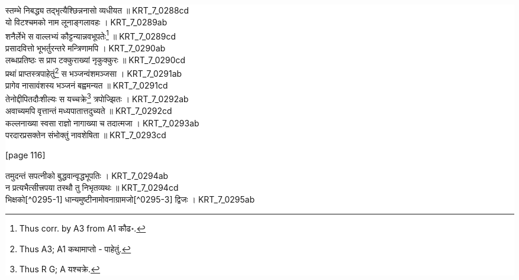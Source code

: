 स्तम्भे निबद्ध्य तद्भृत्यैश्छिन्ननासो व्यधीयत ॥ KRT_7_0288cd  
यो विटश्चमको नाम लूनाङ्गलावहः । KRT_7_0289ab  
शनैर्लेभे स वाल्लभ्यं कौट्टन्यान्नवभूपतेः[^0289-1] ॥ KRT_7_0289cd  
प्रसादवित्तो भूभर्तुरन्तरे मन्त्रिणामपि । KRT_7_0290ab  
लब्धप्रतिष्ठः स प्राप टक्कुराख्यां नृकुक्कुरः ॥ KRT_7_0290cd  
प्रथां प्राप्तस्त्रपाहेतुं[^0291-1] स भञ्जन्वंशमञ्जसा । KRT_7_0291ab  
प्रागेव नासावंशस्य भञ्जनं बह्वमन्यत ॥ KRT_7_0291cd  
तेनोद्दीपितदौःशील्यः स यच्चक्रे[^0292-1] त्रपोज्झितः । KRT_7_0292ab  
अवाच्यमपि वृत्तान्तं मध्यपातात्तदुच्यते ॥ KRT_7_0292cd  
कल्लनाख्या स्वसा राज्ञो नागाख्या च तदात्मजा । KRT_7_0293ab  
परदारप्रसक्तेन संभोक्तुं नावशेषिता ॥ KRT_7_0293cd  

[^0237-1]: Thus corr. by A3 from A1 सपर्थो and ॰न्देशाञ्चक्रे.  

[^0237-2]: A3 gloss राजविर्.  

[^0271-1]: A4 gloss कलशेन.  

[^0271-2]: A4 gloss अनन्तदेवगञ्जपतेर्नागनाम्नी भृत्यस्य पुत्रः.  

[^0272-1]: A4 gloss हलधरेण.  

[^0274-1]: Emended; A R G ॰भवद्विज्ज॰.  

[^0275-1]: A4 gloss तुङ्गभ्रातुः.  

[^0276-1]: Thus corr. by A3 from A1 तज्जनशि॰.  

[^0278-1]: र supplied by A3; A3 gloss स्वा आत्मीया चासौ पुत्री तस्याः सुरते सम्भोगे.  

[^0272-1]: Thus A1; A3 निर्भयः.  

[^0280-1]: Thus corr. by A3 from A1 विडाज॰.  

[^0281-1]: Thus corr. by A3 from A1 विडालनाम इत्या॰.  

[^0282-1]: This verse has been omitted by A1 and added in margin by A3; found in R G.  

[^0285-1]: Thus A3; A1 ॰जागराद्रात्रौ.  

[^0286-1]: Thus corr. by A3 from A1 क्षिप्रम॰.  

[^0289-1]: Thus corr. by A3 from A1 कौढ॰.  

[^0291-1]: Thus A3; A1 कथामाप्तो - पाहेतुं.  

[^0292-1]: Thus R G; A यश्चक्रे.  

[page 116]  



तमुदन्तं सपत्नीको बुद्धवान्वृद्धभूपतिः । KRT_7_0294ab  
न प्रत्यभैत्सीत्त्रपया तस्थौ तु निभृतव्यथः ॥ KRT_7_0294cd  
भिक्षको[^0295-1] धान्यमुष्टीनामोवनाग्रामजो[^0295-3] द्विजः । KRT_7_0295ab  


[^0001-1]: A3 निर्मिते.  
[^0002-1]: A3 gloss भुवं क्षान्तिं च.  
[^0002-2]: A3 gloss सेनापतीन् समुद्रांश्च.  
[^0005-1]: गा supplied by A2.  
[^0008-1]: A3 gloss कोशं । दिव्यं । अपाययत् अकारयत् । पीतकोशान् कृतवती इत्यर्थः.  
[^0015-1]: Thus corr. by A3 from A1 प्रार्थितो.  
[^0015-2]: A3 ॰प्रायैस्तु॰.  
[^0016-1]: Thus corr. by A3 from A1 राज्ञस्तु॰.  
[^0016-2]: A3 gloss निःसारणं.  
[^0017-1]: यं supplied by A3.  
[^0017-2]: A4 gloss तुङ्गगृहे.  
[^0024-1]: A4 gloss तुङ्गानुजेन.  
[^0035-1]: A3 gloss वृद्धिकरः.  
[^0037-1]: Thus emended with C; A R G ,,सीद्स्यल॰.  
[^0039-1]: A2 gloss गोमयविक्रयित्वं.  
[^0039-2]: Thus corr. by A3 from A1 ॰क्रयिकादि.  
[^0040-1]: Thus first half of this verse has been omitted by A1 and supplied by A3 in margin.  
[^0042-1]: Thus corr. by A3 from A1 ॰कारी.  
[^0047-1]: A4 gloss तुरुष्कसमरे.  
[^0047-2]: A4 gloss तुङ्गं.  
[^0049-1]: Thus A3; A1 स तथा.  
[^0050-1]: र supplied by A3 in space left by A1.  
[^0050-2]: Thus corr. by A3 from A1 ॰पश्यत्तं.  
[^0052-1]: Thus corr. by A3 from A1 ॰नोक्ताः.  
[^0053-1]: Thus A1; altered by later hand to हस्मी॰; G as above.  
[^0053-2]: Thus corr. by A2 from A1 ॰प्राय; A3 gloss तौषी नाम नदी.  
[^0054-1]: स्त supplied by A3.  
[^0056-1]: Thus A3; A1 ॰रेणोद्गच्छ॰.  
[^0058-1]: Thus A3 with gloss सङ्ग्रामस्यापत्यं साङ्ग्रामिः; A1 सङ्ग्रामे.  
[^0063-1]: Thus A3; A1 रिपुम॰.  
[^0068-1]: A3 gloss यस्य देशस्य भूमेः वैपुल्यं.  
[^0072-1]: पशोर supplied by A3 in space left by A1.  
[^0073-1]: Emended; A राज्यो॰.  
[^0074-1]: Thus A1; altered by later hand to भूभुजाम् which is found also in G R.  
[^0075-1]: A3 gloss वयं देव्या पीतकोशः कृता इति स्मरणात्.  
[^0077-1]: Thus corr. by A3 from A1 ह्ययमा॰.  
[^0079-1]: Thus corr. by A3 from A1 गृहान्.  
[^0084-1]: Emended; A R G रुद्धश्वासो॰.  
[^0087-1]: च supplied by A3 in space left by A1.  
[^0092-1]: Thus corr. by A3 from A1 रञ्जन्तेर्गलितं हतः.  
[^0095-1]: Thus corr. by A3 from A1 ॰ख्य कृत्वा.  
[^0095-2]: A1 निस्सृतो; A3 निसृतो.  
[^0100-1]: Thus corr. by A3 from A1 भ्रातृपुत्रसुत॰.  
[^0102-1]: Emended; A ॰चर्षिणी.  
[^0102-2]: A3 gloss रक्षो हि रात्रौ चरति.  
[^0104-1]: A3 gloss कन्द्र्पसिंहः.  
[^0105-1]: युग्मम्. added by A3.  
[^0110-1]: Emended with G C; A R भूभर्तुः सतङ्गः.  
[^0113-1]: A3 gloss कोशलिकार्थं.  
[^0117-1]: Thus A1; A3 ॰पदेर्पणम्.  
[^0124-1]: Thus corr. by A3 from A1 ॰लक्ष्मीं.  
[^0126-1]: Thus words from गञ्जादिगञ्जस्रष्टा॰ to मयग्रामीण in the following verse have been omitted by A1 and supplied in margin by A3; they are found in G R.  
[^0128-1]: A3 gloss पण्डितैः पुपैश्च.  
[^0128-2]: A3 gloss आकाङ्क्षा दिशश्च.  
[^0128-2]: A3 gloss शैत्यं तोषश्च.  
[^0129-1]: Thus corr. by A3 from A1 पुण्यबोध्यां and निषीथिन्यां.  
[^0130-1]: Thus A3; A1 ॰ज्ञाचिन्तनोन्नतिः.  
[^0133-1]: त्यविगाता supplied by A3 in space left by A1.  
[^0135-1]: A4 gloss तस्या अपरः पुत्रः.  
[^0136-1]: Thus A3; A1 रत्नं.  
[^0139-1]: Thus A R; G C हन्तुं.  
[^0141-1]: Thus corr. by A3 from A1 प्रविष्टो.  
[^0147-1]: Thus corr. by A3 from A1 ॰मापटले.  
[^0150-1]: प supplied by A3.  
[^0151-1]: मास supplied by A3 in space left by A1.  
[^0152-1]: Thus A1; A3 किंचिदिव.  
[^0157-1]: A3 gloss चचाल.  
[^0158-1]: A3 gloss शौटीर्यं अभिमानः प्रागल्भ्यं वा.  
[^0158-2]: A3 gloss शिशुसदृशः.  
[^0159-1]: Thus corr. by A3 from A1 मोघवक्रियम्.  
[^0162-1]: Supplied by A3.  
[^0166-1]: Emended with G C; A कृपः.  
[^0167-1]: A3 gloss ब्रह्मराजेन.  
[^0167-2]: दचलमङ्गलः supplied by A3 in space left by A1; A3 gloss नाम.  
[^0168-1]: Thus A1; A3 स्यरपृष्ठा॰, with gloss स्वरोद् इति ग्रामः क्रमराज्ये.  
[^0172-1]: Emended; A विदन्.  
[^0176-1]: A3 gloss उत्तंसभूताः या मुक्ताः कुम्तामणयः तासां यो द्योतः दीप्तिः स एवाम्भः तेन क्षालिता अस्रस्य रुधिरस्य झलज्झलाकाचकच्यं प्रकाशः स्फार इति यावत् यस्य तत् इति शिरोविशेषणम् । झलज्झला नु शोभायामिति कोशः मुक्ताफलदीप्तेरतिशुक्लत्वादम्भस्त्वेन रूपणम् । जलस्य हि शुक्लं रूपमिति वैशेषिकाः ॥.  
[^0176-2]: Thus corr. by A3 from A1 झलज्जलम्.  
[^0176-2]: Thus corr. by A3 from A1 ॰रुपायनम्.  
[^0177-1]: Thus A3; A1 तथा ह्येवं॰.  
[^0187-1]: Thus corr. by A3 from A1 रूढा.  
[^0188-1]: Thus corr. by A3 from A1 ॰लुण्ठा.  
[^0190-1]: Thus corr. by later hand from A1 ॰भोंजैः.  
[^0192-1]: A3 gloss प्रतिज्ञां.  
[^0192-2]: Thus corr. by later hand from A1 प्रहितै काशक॰.  
[^0192-3]: A3 gloss शेष इति भाषया.  
[^0193-1]: A3 gloss ग्रामविशेषः.  
[^0195-1]: Thus corr. by later hand from A1 ॰सनं.  
[^0196-1]: र्घ supplied by A3 in space left by A1.  
[^0200-1]: Thus corr. by later hand from A1 शीलेना.  
[^0200-2]: Thus corr. by A3 from A1 गुह्यता॰/  
[^0201-1]: Thus corr. by A3 from A1 ॰स्थान॰.  
[^0203-1]: A3 gloss नापितः.  
[^0204-1]: Thus corr. by later hand from A1 कैशवो.  
[^0207-1]: Thus A1; A3 भूत्रिह॰.  
[^0209-1]: Thus A1; A3 ॰शुद्धेन.  
[^0209-2]: Thus corr. by A3 from A1 ॰न्म्तरम्.  
[^0210-1]: Thus A1; A3 सर्वकार्यधु॰.  
[^0212-1]: Thus A3; A1 ज्ञाने.  
[^0214-1]: Thus corr. by A3 from A1 कश्चित्स्व॰; A3 gloss क्चत् देदीप्यमानं स्वर्णं येषां तैः.  
[^0217-1]: Thus corr. by A3 from A1 ॰भवत्.  
[^0217-2]: Thus A3; A1 जहत्.  
[^0220-1]: तुक्का supplied by A3 in space left by A1.  
[^0221-1]: Thus corr. by A3 from A1 मार्गात्सं॰.  
[^0232-1]: सज्जं supplied by A3 in space left by A1.  
[^0232-2]: A3 gloss तेनानन्तदेवेन रणादित्यनामा क्षत्ता प्रतीहारः अभिषेचनं सज्जं कारित इत्यन्वयः कथं भूतः एवंवादी अपि.  
[^0233-1]: A2 gloss कलशः.  
[^0233-2]: Thus corr. by later hand from A1 बहु॰; A2 gloss कार्तिकस्य.  
[^0234-1]: प supplied by A2.  
[^0248-1]: A2 gloss विप्रेमा निस्स्नेहा>;् A3 ँ क्षिप्रमेवानुतापिनी इत्यन्यादर्शे>.  
[^0251-1]: ँ ज्ञः> सुप्प्लिeद् बय् A3 इन् स्पचे लेFत् बय् A1.  
[^0253-1]: ठुस् A1;् A3 ँ नीलपूरराजं>.  
[^0253-2]: ठुस् चोरर्. बय् A3 Fरोम् A1 ँ ॰रालब्धिं>;् A3 gloss आस्कन्दं>.  
[^0254-1]: ँ दत्त> सुप्प्लिeद् बय् A3 इन् स्पचे लेFत् बय् A1.  
[^0256-1]: A4 gloss कलशदेवस्य द्वौ पुत्रौ हर्षदेव एकः कनिष्ठ उत्कर्षो द्वितीयः>.  
[^0259-1]: A4 ग्gloss अनन्तदेवः>.  
[^0259-2]: A4 gloss भोजराजश्च>.  
[^0260-1]: A3 गिवेस् इन् मर्गिन् अ गेनेaलोगिचल् लिसत् स्होड़िनग् थे देस्चेन्दनतस् ओF थे ब्रोथेरस् ँ उदयराज> अनद् ँ कान्तिराजः उदयराज, संग्रामदेव, अनन्तदेव, कलश>, अनद् ँ कान्तिराज, जस्सराज. तन्वङ्ग>. -- A4 ग्लोसस् (तो ँ पितुः>) ँ संग्रामदेवस्य>.  
[^0260-2]: A4 gloss कान्तिराजपुत्रजस्सराजात>.  
[^0260-3]: A4 gloss तन्वङ्गस्य>.  
[^0260-4]: ठुस् चोरर्. बय् A3 Fरोम् A1 ँ तन्वन्राज॰>.  
[^0260-5]: A4 gloss पौत्र उत्कर्षः>.  
[^0264-1]: ठुस् चोरर्. बय् A3 Fरोम् A1 ँ इत्यु॰>.  
[^0264-2]: A3 ँ दूरं नृपतीत्यन्यादर्शे>.  
[^0265-1]: ठुस् A1;् A2 ँ गत्वा>.  
[^0266-1]: A3 gloss देगामो इति भाषया>.  